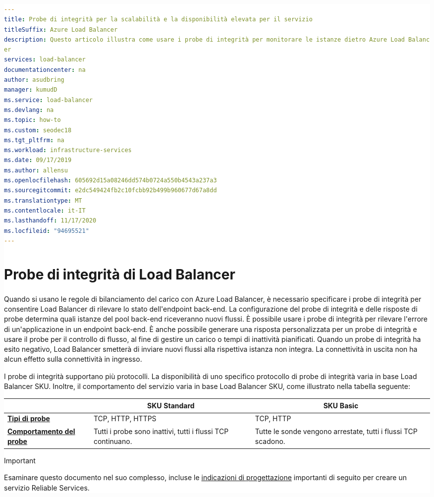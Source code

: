 ```yaml
---
title: Probe di integrità per la scalabilità e la disponibilità elevata per il servizio
titleSuffix: Azure Load Balancer
description: Questo articolo illustra come usare i probe di integrità per monitorare le istanze dietro Azure Load Balancer
services: load-balancer
documentationcenter: na
author: asudbring
manager: kumudD
ms.service: load-balancer
ms.devlang: na
ms.topic: how-to
ms.custom: seodec18
ms.tgt_pltfrm: na
ms.workload: infrastructure-services
ms.date: 09/17/2019
ms.author: allensu
ms.openlocfilehash: 605692d15a08246dd574b0724a550b4543a237a3
ms.sourcegitcommit: e2dc549424fb2c10fcbb92b499b960677d67a8dd
ms.translationtype: MT
ms.contentlocale: it-IT
ms.lasthandoff: 11/17/2020
ms.locfileid: "94695521"
---
```

# <a name="load-balancer-health-probes"></a>Probe di integrità di Load Balancer

Quando si usano le regole di bilanciamento del carico con Azure Load Balancer, è necessario specificare i probe di integrità per consentire Load Balancer di rilevare lo stato dell'endpoint back-end.  La configurazione del probe di integrità e delle risposte di probe determina quali istanze del pool back-end riceveranno nuovi flussi. È possibile usare i probe di integrità per rilevare l'errore di un'applicazione in un endpoint back-end. È anche possibile generare una risposta personalizzata per un probe di integrità e usare il probe per il controllo di flusso, al fine di gestire un carico o tempi di inattività pianificati. Quando un probe di integrità ha esito negativo, Load Balancer smetterà di inviare nuovi flussi alla rispettiva istanza non integra. La connettività in uscita non ha alcun effetto sulla connettività in ingresso.

I probe di integrità supportano più protocolli. La disponibilità di uno specifico protocollo di probe di integrità varia in base Load Balancer SKU.  Inoltre, il comportamento del servizio varia in base Load Balancer SKU, come illustrato nella tabella seguente:

| | SKU Standard | SKU Basic |
| --- | --- | --- |
| **[Tipi di probe](#types)** | TCP, HTTP, HTTPS | TCP, HTTP |
| **[Comportamento del probe](#probedown)** | Tutti i probe sono inattivi, tutti i flussi TCP continuano. | Tutte le sonde vengono arrestate, tutti i flussi TCP scadono. | 


>[!IMPORTANT]
>Esaminare questo documento nel suo complesso, incluse le [indicazioni di progettazione](#design) importanti di seguito per creare un servizio Reliable Services.
